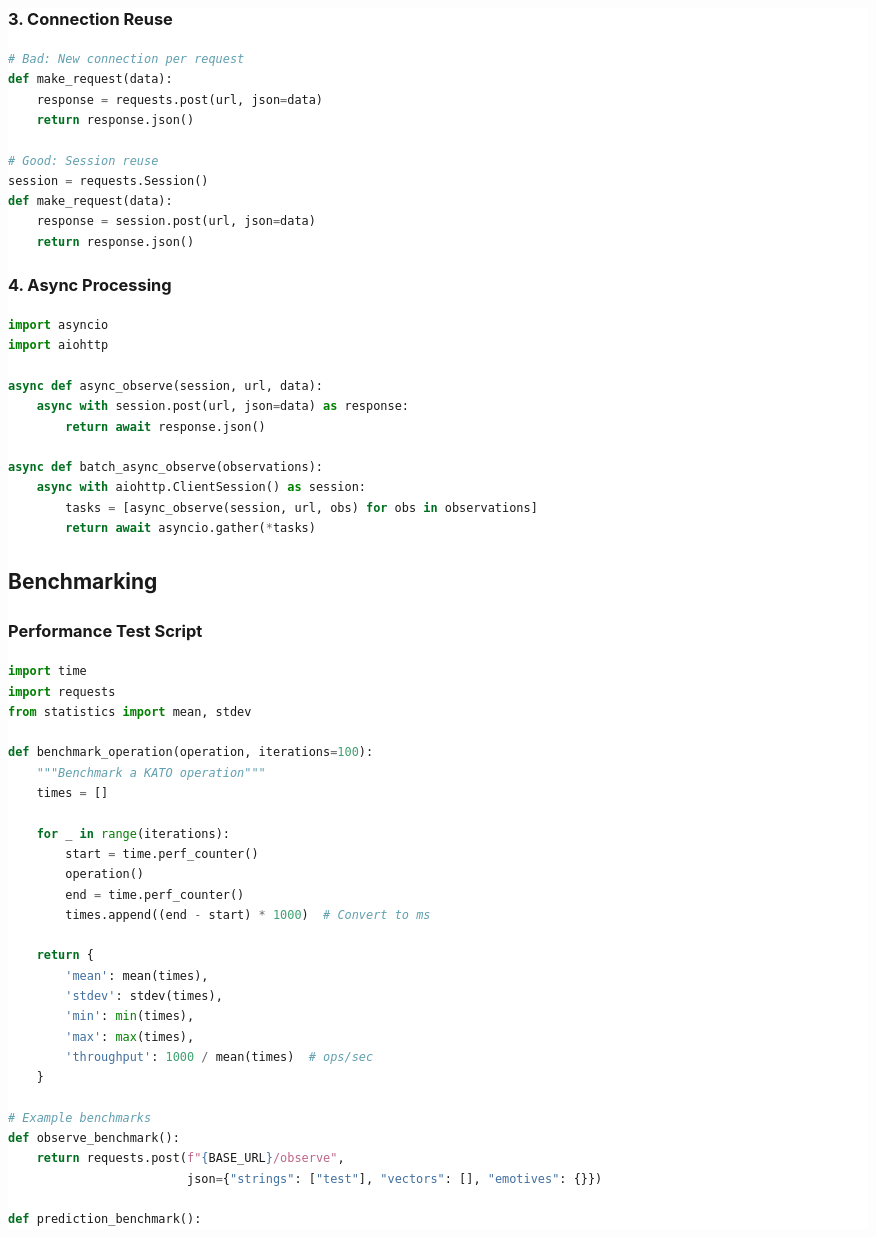 ### 3. Connection Reuse

```python
# Bad: New connection per request
def make_request(data):
    response = requests.post(url, json=data)
    return response.json()

# Good: Session reuse
session = requests.Session()
def make_request(data):
    response = session.post(url, json=data)
    return response.json()
```

### 4. Async Processing

```python
import asyncio
import aiohttp

async def async_observe(session, url, data):
    async with session.post(url, json=data) as response:
        return await response.json()

async def batch_async_observe(observations):
    async with aiohttp.ClientSession() as session:
        tasks = [async_observe(session, url, obs) for obs in observations]
        return await asyncio.gather(*tasks)
```

## Benchmarking

### Performance Test Script

```python
import time
import requests
from statistics import mean, stdev

def benchmark_operation(operation, iterations=100):
    """Benchmark a KATO operation"""
    times = []
    
    for _ in range(iterations):
        start = time.perf_counter()
        operation()
        end = time.perf_counter()
        times.append((end - start) * 1000)  # Convert to ms
    
    return {
        'mean': mean(times),
        'stdev': stdev(times),
        'min': min(times),
        'max': max(times),
        'throughput': 1000 / mean(times)  # ops/sec
    }

# Example benchmarks
def observe_benchmark():
    return requests.post(f"{BASE_URL}/observe", 
                         json={"strings": ["test"], "vectors": [], "emotives": {}})

def prediction_benchmark():
```